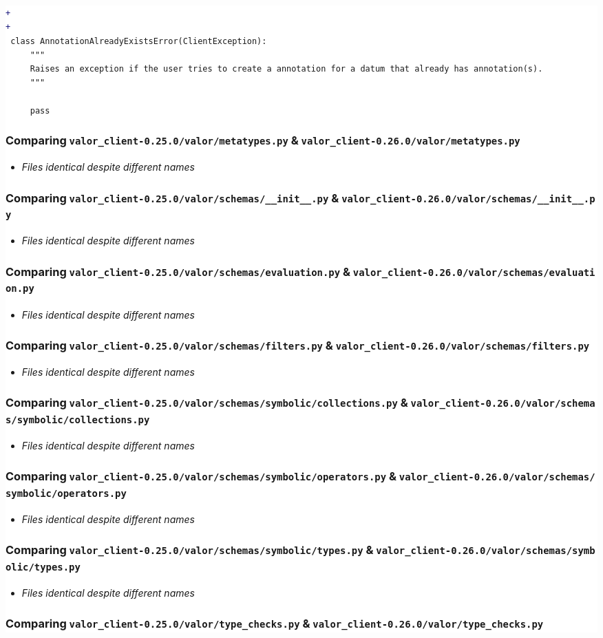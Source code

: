 ```diff
+
+
 class AnnotationAlreadyExistsError(ClientException):
     """
     Raises an exception if the user tries to create a annotation for a datum that already has annotation(s).
     """
 
     pass
```

### Comparing `valor_client-0.25.0/valor/metatypes.py` & `valor_client-0.26.0/valor/metatypes.py`

 * *Files identical despite different names*

### Comparing `valor_client-0.25.0/valor/schemas/__init__.py` & `valor_client-0.26.0/valor/schemas/__init__.py`

 * *Files identical despite different names*

### Comparing `valor_client-0.25.0/valor/schemas/evaluation.py` & `valor_client-0.26.0/valor/schemas/evaluation.py`

 * *Files identical despite different names*

### Comparing `valor_client-0.25.0/valor/schemas/filters.py` & `valor_client-0.26.0/valor/schemas/filters.py`

 * *Files identical despite different names*

### Comparing `valor_client-0.25.0/valor/schemas/symbolic/collections.py` & `valor_client-0.26.0/valor/schemas/symbolic/collections.py`

 * *Files identical despite different names*

### Comparing `valor_client-0.25.0/valor/schemas/symbolic/operators.py` & `valor_client-0.26.0/valor/schemas/symbolic/operators.py`

 * *Files identical despite different names*

### Comparing `valor_client-0.25.0/valor/schemas/symbolic/types.py` & `valor_client-0.26.0/valor/schemas/symbolic/types.py`

 * *Files identical despite different names*

### Comparing `valor_client-0.25.0/valor/type_checks.py` & `valor_client-0.26.0/valor/type_checks.py`
